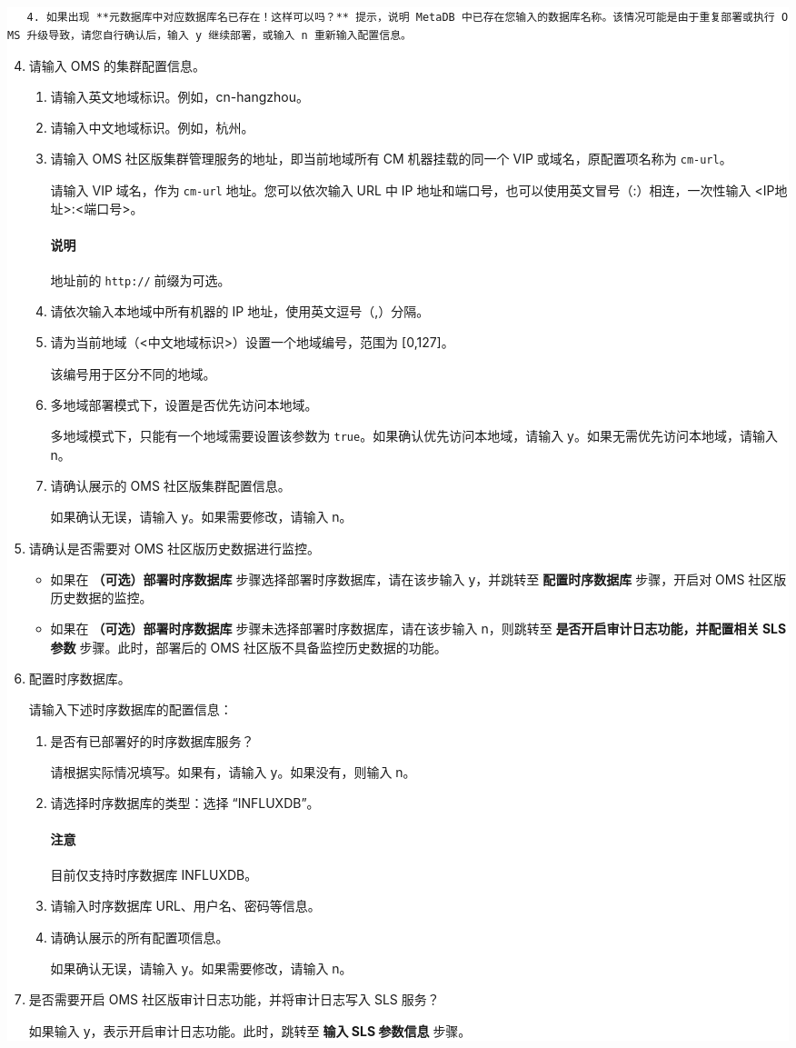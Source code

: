        4. 如果出现 **元数据库中对应数据库名已存在！这样可以吗？** 提示，说明 MetaDB 中已存在您输入的数据库名称。该情况可能是由于重复部署或执行 OMS 升级导致，请您自行确认后，输入 y 继续部署，或输入 n 重新输入配置信息。

   4. 请输入 OMS 的集群配置信息。

       1. 请输入英文地域标识。例如，cn-hangzhou。

       2. 请输入中文地域标识。例如，杭州。

       3. 请输入 OMS 社区版集群管理服务的地址，即当前地域所有 CM 机器挂载的同一个 VIP 或域名，原配置项名称为 `cm-url`。

          请输入 VIP 域名，作为 `cm-url` 地址。您可以依次输入 URL 中 IP 地址和端口号，也可以使用英文冒号（:）相连，一次性输入 <IP地址>:<端口号>。

          <main id="notice" type='explain'>
          <h4>说明</h4>
          <p>地址前的 <code>http://</code> 前缀为可选。</p>
          </main>

       4. 请依次输入本地域中所有机器的 IP 地址，使用英文逗号（,）分隔。

       5. 请为当前地域（<中文地域标识>）设置一个地域编号，范围为 [0,127]。

          该编号用于区分不同的地域。

       6. 多地域部署模式下，设置是否优先访问本地域。

          多地域模式下，只能有一个地域需要设置该参数为 `true`。如果确认优先访问本地域，请输入 y。如果无需优先访问本地域，请输入 n。

       7. 请确认展示的 OMS 社区版集群配置信息。

          如果确认无误，请输入 y。如果需要修改，请输入 n。

   5. 请确认是否需要对 OMS 社区版历史数据进行监控。

       * 如果在 **（可选）部署时序数据库** 步骤选择部署时序数据库，请在该步输入 y，并跳转至 **配置时序数据库** 步骤，开启对 OMS 社区版历史数据的监控。

       * 如果在 **（可选）部署时序数据库** 步骤未选择部署时序数据库，请在该步输入 n，则跳转至 **是否开启审计日志功能，并配置相关 SLS 参数** 步骤。此时，部署后的 OMS 社区版不具备监控历史数据的功能。

   6. 配置时序数据库。

      请输入下述时序数据库的配置信息：

      1. 是否有已部署好的时序数据库服务？

         请根据实际情况填写。如果有，请输入 y。如果没有，则输入 n。

      2. 请选择时序数据库的类型：选择 “INFLUXDB”。

         <main id="notice" type='notice'>
         <h4>注意</h4>
         <p>目前仅支持时序数据库 INFLUXDB。</p>
         </main>

      3. 请输入时序数据库 URL、用户名、密码等信息。

      4. 请确认展示的所有配置项信息。

          如果确认无误，请输入 y。如果需要修改，请输入 n。

   7. 是否需要开启 OMS 社区版审计日志功能，并将审计日志写入 SLS 服务？

      如果输入 y，表示开启审计日志功能。此时，跳转至 **输入 SLS 参数信息** 步骤。
